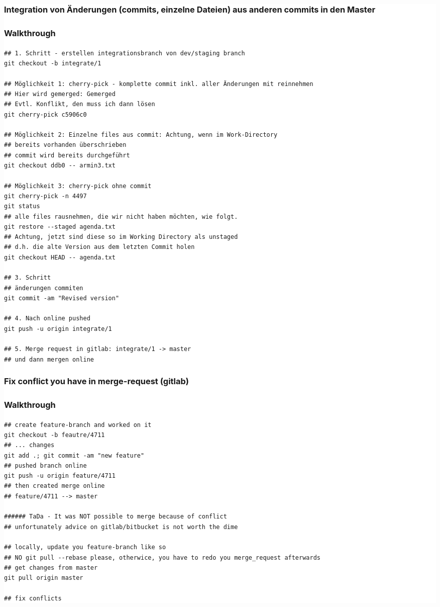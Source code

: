 ### Integration von Änderungen (commits, einzelne Dateien) aus anderen commits in den Master


### Walkthrough 

```
## 1. Schritt - erstellen integrationsbranch von dev/staging branch
git checkout -b integrate/1

## Möglichkeit 1: cherry-pick - komplette commit inkl. aller Änderungen mit reinnehmen 
## Hier wird gemerged: Gemerged 
## Evtl. Konflikt, den muss ich dann lösen 
git cherry-pick c5906c0

## Möglichkeit 2: Einzelne files aus commit: Achtung, wenn im Work-Directory
## bereits vorhanden überschrieben
## commit wird bereits durchgeführt 
git checkout ddb0 -- armin3.txt

## Möglichkeit 3: cherry-pick ohne commit 
git cherry-pick -n 4497
git status 
## alle files rausnehmen, die wir nicht haben möchten, wie folgt. 
git restore --staged agenda.txt
## Achtung, jetzt sind diese so im Working Directory als unstaged 
## d.h. die alte Version aus dem letzten Commit holen 
git checkout HEAD -- agenda.txt 

## 3. Schritt 
## änderungen commiten
git commit -am "Revised version" 

## 4. Nach online pushed 
git push -u origin integrate/1 

## 5. Merge request in gitlab: integrate/1 -> master 
## und dann mergen online 
```

### Fix conflict you have in merge-request (gitlab)


### Walkthrough 

```
## create feature-branch and worked on it 
git checkout -b feautre/4711 
## ... changes
git add .; git commit -am "new feature"
## pushed branch online
git push -u origin feature/4711 
## then created merge online 
## feature/4711 --> master 

###### TaDa - It was NOT possible to merge because of conflict 
## unfortunately advice on gitlab/bitbucket is not worth the dime 

## locally, update you feature-branch like so
## NO git pull --rebase please, otherwice, you have to redo you merge_request afterwards 
## get changes from master 
git pull origin master

## fix conflicts 
```
